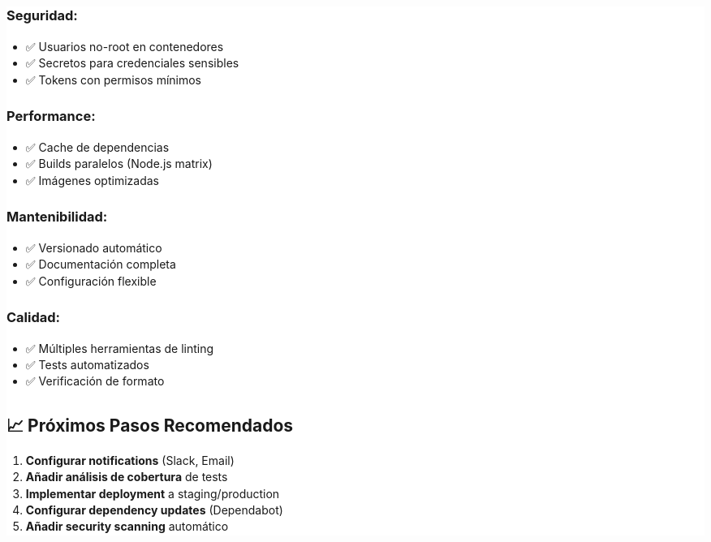 ### Seguridad:
- ✅ Usuarios no-root en contenedores
- ✅ Secretos para credenciales sensibles
- ✅ Tokens con permisos mínimos

### Performance:
- ✅ Cache de dependencias
- ✅ Builds paralelos (Node.js matrix)
- ✅ Imágenes optimizadas

### Mantenibilidad:
- ✅ Versionado automático
- ✅ Documentación completa
- ✅ Configuración flexible

### Calidad:
- ✅ Múltiples herramientas de linting
- ✅ Tests automatizados
- ✅ Verificación de formato

## 📈 Próximos Pasos Recomendados

1. **Configurar notifications** (Slack, Email)
2. **Añadir análisis de cobertura** de tests
3. **Implementar deployment** a staging/production
4. **Configurar dependency updates** (Dependabot)
5. **Añadir security scanning** automático
